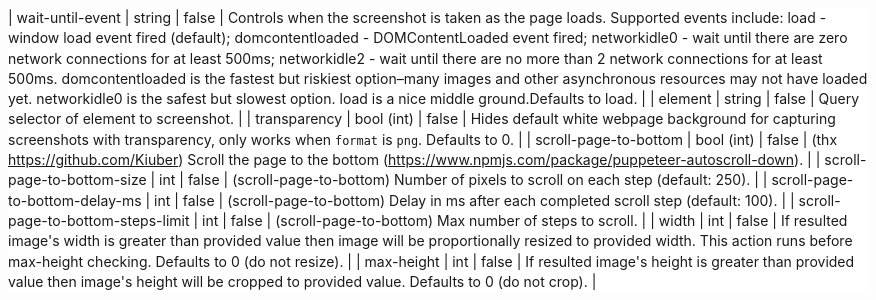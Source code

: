 | wait-until-event                  | string     | false    | Controls when the screenshot is taken as the page loads. Supported events include: load - window load event fired (default); domcontentloaded - DOMContentLoaded event fired; networkidle0 - wait until there are zero network connections for at least 500ms; networkidle2 - wait until there are no more than 2 network connections for at least 500ms. domcontentloaded is the fastest but riskiest option–many images and other asynchronous resources may not have loaded yet. networkidle0 is the safest but slowest option. load is a nice middle ground.Defaults to load. |
| element                           | string     | false    | Query selector of element to screenshot.                                                                                                                                                                                                                                                                                                                                                                                                                                                                                                                                          |
| transparency                      | bool (int) | false    | Hides default white webpage background for capturing screenshots with transparency, only works when `format` is `png`. Defaults to 0.                                                                                                                                                                                                                                                                                                                                                                                                                                             |
| scroll-page-to-bottom             | bool (int) | false    | (thx https://github.com/Kiuber) Scroll the page to the bottom (https://www.npmjs.com/package/puppeteer-autoscroll-down).                                                                                                                                                                                                                                                                                                                                                                                                                                                          |
| scroll-page-to-bottom-size        | int        | false    | (scroll-page-to-bottom) Number of pixels to scroll on each step (default: 250).                                                                                                                                                                                                                                                                                                                                                                                                                                                                                                   |
| scroll-page-to-bottom-delay-ms    | int        | false    | (scroll-page-to-bottom) Delay in ms after each completed scroll step (default: 100).                                                                                                                                                                                                                                                                                                                                                                                                                                                                                              |
| scroll-page-to-bottom-steps-limit | int        | false    | (scroll-page-to-bottom) Max number of steps to scroll.                                                                                                                                                                                                                                                                                                                                                                                                                                                                                                                            |
| width                             | int        | false    | If resulted image's width is greater than provided value then image will be proportionally resized to provided width. This action runs before max-height checking. Defaults to 0 (do not resize).                                                                                                                                                                                                                                                                                                                                                                                 |
| max-height                        | int        | false    | If resulted image's height is greater than provided value then image's height will be cropped to provided value. Defaults to 0 (do not crop).                                                                                                                                                                                                                                                                                                                                                                                                                                     |
